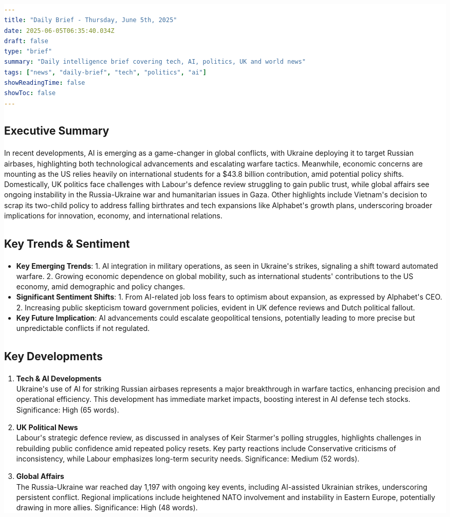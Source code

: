 ```yaml
---
title: "Daily Brief - Thursday, June 5th, 2025"
date: 2025-06-05T06:35:40.034Z
draft: false
type: "brief"
summary: "Daily intelligence brief covering tech, AI, politics, UK and world news"
tags: ["news", "daily-brief", "tech", "politics", "ai"]
showReadingTime: false
showToc: false
---
```


## Executive Summary

In recent developments, AI is emerging as a game-changer in global conflicts, with Ukraine deploying it to target Russian airbases, highlighting both technological advancements and escalating warfare tactics. Meanwhile, economic concerns are mounting as the US relies heavily on international students for a $43.8 billion contribution, amid potential policy shifts. Domestically, UK politics face challenges with Labour's defence review struggling to gain public trust, while global affairs see ongoing instability in the Russia-Ukraine war and humanitarian issues in Gaza. Other highlights include Vietnam's decision to scrap its two-child policy to address falling birthrates and tech expansions like Alphabet's growth plans, underscoring broader implications for innovation, economy, and international relations.

## Key Trends & Sentiment
- **Key Emerging Trends**: 1. AI integration in military operations, as seen in Ukraine's strikes, signaling a shift toward automated warfare. 2. Growing economic dependence on global mobility, such as international students' contributions to the US economy, amid demographic and policy changes.
- **Significant Sentiment Shifts**: 1. From AI-related job loss fears to optimism about expansion, as expressed by Alphabet's CEO. 2. Increasing public skepticism toward government policies, evident in UK defence reviews and Dutch political fallout.
- **Key Future Implication**: AI advancements could escalate geopolitical tensions, potentially leading to more precise but unpredictable conflicts if not regulated.

## Key Developments
1. **Tech & AI Developments**  
   Ukraine's use of AI for striking Russian airbases represents a major breakthrough in warfare tactics, enhancing precision and operational efficiency. This development has immediate market impacts, boosting interest in AI defense tech stocks. Significance: High (65 words).

2. **UK Political News**  
   Labour's strategic defence review, as discussed in analyses of Keir Starmer's polling struggles, highlights challenges in rebuilding public confidence amid repeated policy resets. Key party reactions include Conservative criticisms of inconsistency, while Labour emphasizes long-term security needs. Significance: Medium (52 words).

3. **Global Affairs**  
   The Russia-Ukraine war reached day 1,197 with ongoing key events, including AI-assisted Ukrainian strikes, underscoring persistent conflict. Regional implications include heightened NATO involvement and instability in Eastern Europe, potentially drawing in more allies. Significance: High (48 words).
